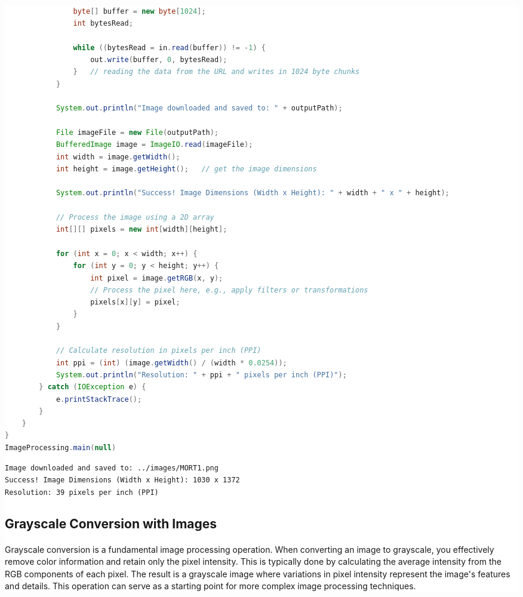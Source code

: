 ```java
                byte[] buffer = new byte[1024];
                int bytesRead;

                while ((bytesRead = in.read(buffer)) != -1) {
                    out.write(buffer, 0, bytesRead);
                }   // reading the data from the URL and writes in 1024 byte chunks
            }

            System.out.println("Image downloaded and saved to: " + outputPath);

            File imageFile = new File(outputPath);
            BufferedImage image = ImageIO.read(imageFile); 
            int width = image.getWidth();
            int height = image.getHeight();   // get the image dimensions

            System.out.println("Success! Image Dimensions (Width x Height): " + width + " x " + height);

            // Process the image using a 2D array
            int[][] pixels = new int[width][height];

            for (int x = 0; x < width; x++) {
                for (int y = 0; y < height; y++) {
                    int pixel = image.getRGB(x, y);
                    // Process the pixel here, e.g., apply filters or transformations
                    pixels[x][y] = pixel;
                }
            }

            // Calculate resolution in pixels per inch (PPI)
            int ppi = (int) (image.getWidth() / (width * 0.0254));
            System.out.println("Resolution: " + ppi + " pixels per inch (PPI)");
        } catch (IOException e) {
            e.printStackTrace();
        }
    }
}
ImageProcessing.main(null)
```

    Image downloaded and saved to: ../images/MORT1.png
    Success! Image Dimensions (Width x Height): 1030 x 1372
    Resolution: 39 pixels per inch (PPI)


## Grayscale Conversion with Images

Grayscale conversion is a fundamental image processing operation. When converting an image to grayscale, you effectively remove color information and retain only the pixel intensity. This is typically done by calculating the average intensity from the RGB components of each pixel. The result is a grayscale image where variations in pixel intensity represent the image's features and details. This operation can serve as a starting point for more complex image processing techniques.
